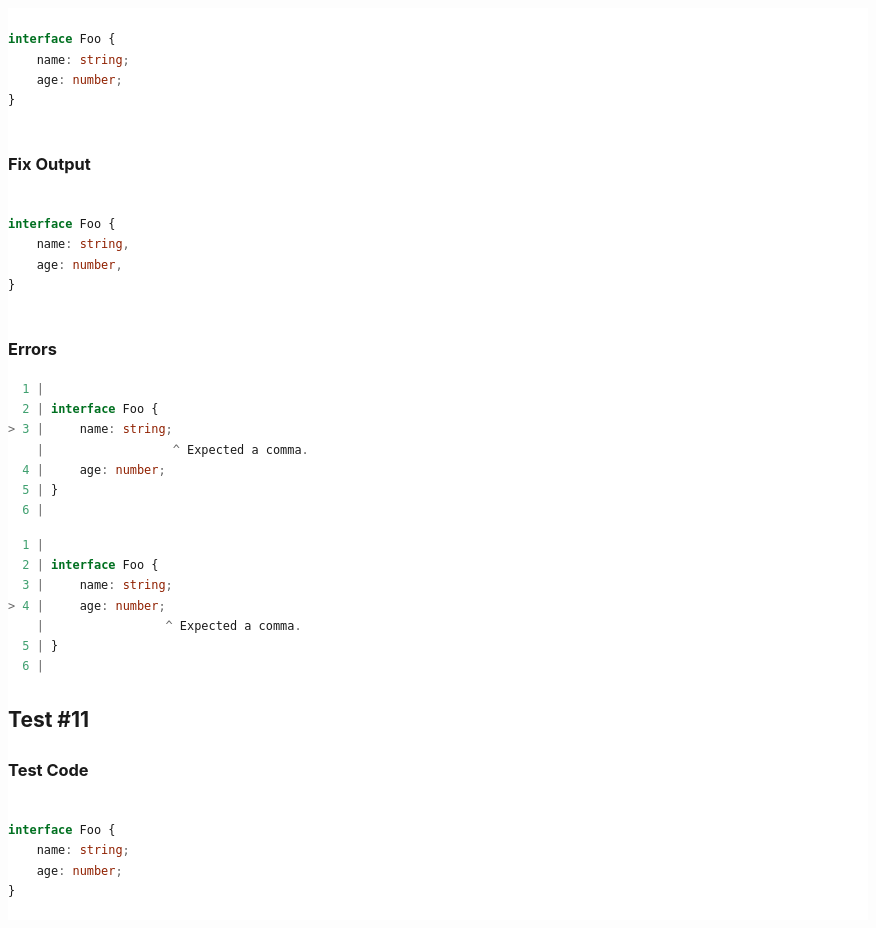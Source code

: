 
```ts

interface Foo {
    name: string;
    age: number;
}
      
```

### Fix Output


```ts

interface Foo {
    name: string,
    age: number,
}
      
```

### Errors


```ts
  1 |
  2 | interface Foo {
> 3 |     name: string;
    |                  ^ Expected a comma.
  4 |     age: number;
  5 | }
  6 |       
```


```ts
  1 |
  2 | interface Foo {
  3 |     name: string;
> 4 |     age: number;
    |                 ^ Expected a comma.
  5 | }
  6 |       
```

## Test #11

### Test Code


```ts

interface Foo {
    name: string;
    age: number;
}
      
```
